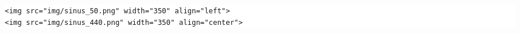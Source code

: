     <img src="img/sinus_50.png" width="350" align="left">
    <img src="img/sinus_440.png" width="350" align="center">